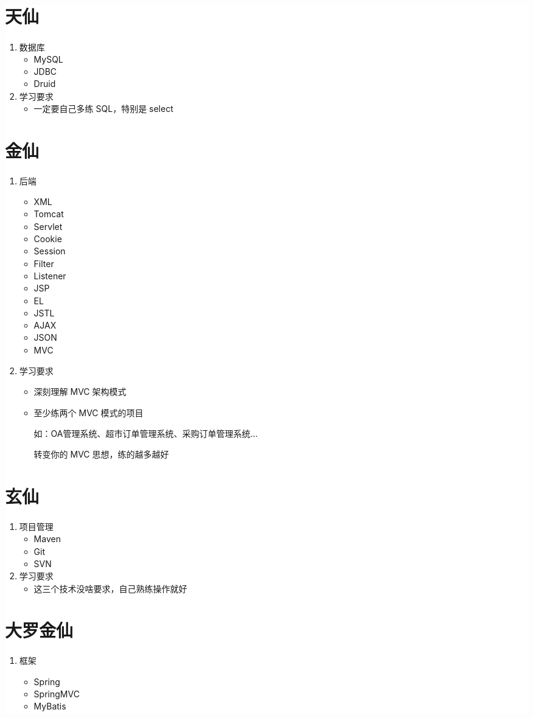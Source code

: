 # 天仙

1. 数据库
   - MySQL
   - JDBC
   - Druid
2. 学习要求
   - 一定要自己多练 SQL，特别是 select

# 金仙

1. 后端

   - XML
   - Tomcat
   - Servlet
   - Cookie
   - Session
   - Filter
   - Listener
   - JSP
   - EL
   - JSTL
   - AJAX
   - JSON
   - MVC

2. 学习要求

   - 深刻理解 MVC 架构模式

   - 至少练两个 MVC 模式的项目

     如：OA管理系统、超市订单管理系统、采购订单管理系统...

     转变你的 MVC 思想，练的越多越好

# 玄仙

1. 项目管理
   - Maven
   - Git
   - SVN
2. 学习要求
   - 这三个技术没啥要求，自己熟练操作就好

# 大罗金仙

1. 框架

   - Spring
   - SpringMVC
   - MyBatis
